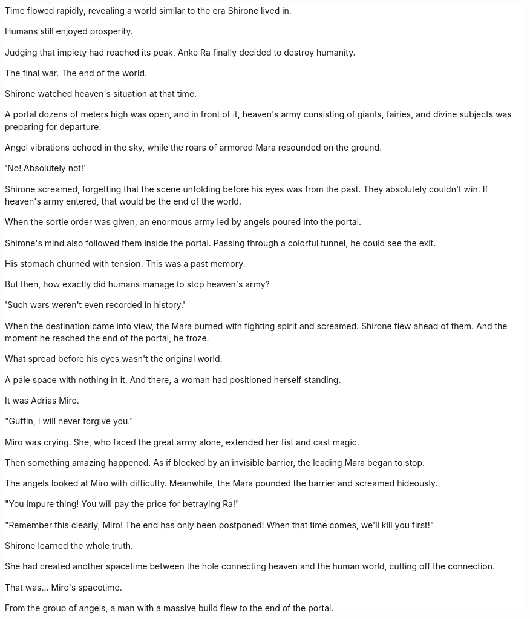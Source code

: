 Time flowed rapidly, revealing a world similar to the era Shirone lived in.

Humans still enjoyed prosperity.

Judging that impiety had reached its peak, Anke Ra finally decided to destroy humanity.

The final war. The end of the world.

Shirone watched heaven's situation at that time.

A portal dozens of meters high was open, and in front of it, heaven's army consisting of giants, fairies, and divine subjects was preparing for departure.

Angel vibrations echoed in the sky, while the roars of armored Mara resounded on the ground.

'No! Absolutely not!'

Shirone screamed, forgetting that the scene unfolding before his eyes was from the past. They absolutely couldn't win. If heaven's army entered, that would be the end of the world.

When the sortie order was given, an enormous army led by angels poured into the portal.

Shirone's mind also followed them inside the portal. Passing through a colorful tunnel, he could see the exit.

His stomach churned with tension. This was a past memory.

But then, how exactly did humans manage to stop heaven's army?

'Such wars weren't even recorded in history.'

When the destination came into view, the Mara burned with fighting spirit and screamed. Shirone flew ahead of them. And the moment he reached the end of the portal, he froze.

What spread before his eyes wasn't the original world.

A pale space with nothing in it. And there, a woman had positioned herself standing.

It was Adrias Miro.

"Guffin, I will never forgive you."

Miro was crying. She, who faced the great army alone, extended her fist and cast magic.

Then something amazing happened. As if blocked by an invisible barrier, the leading Mara began to stop.

The angels looked at Miro with difficulty. Meanwhile, the Mara pounded the barrier and screamed hideously.

"You impure thing! You will pay the price for betraying Ra!"

"Remember this clearly, Miro! The end has only been postponed! When that time comes, we'll kill you first!"

Shirone learned the whole truth.

She had created another spacetime between the hole connecting heaven and the human world, cutting off the connection.

That was... Miro's spacetime.

From the group of angels, a man with a massive build flew to the end of the portal.
